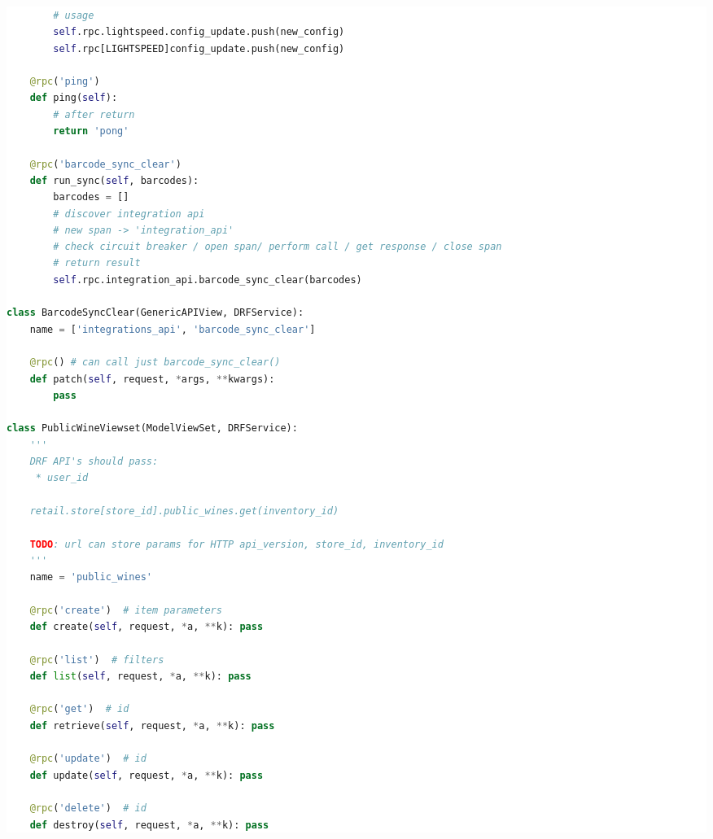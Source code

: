 ```python
        # usage
        self.rpc.lightspeed.config_update.push(new_config)
        self.rpc[LIGHTSPEED]config_update.push(new_config)

    @rpc('ping')
    def ping(self):
        # after return
        return 'pong'

    @rpc('barcode_sync_clear')
    def run_sync(self, barcodes):
        barcodes = []
        # discover integration api
        # new span -> 'integration_api'
        # check circuit breaker / open span/ perform call / get response / close span
        # return result
        self.rpc.integration_api.barcode_sync_clear(barcodes)

class BarcodeSyncClear(GenericAPIView, DRFService):
    name = ['integrations_api', 'barcode_sync_clear']

    @rpc() # can call just barcode_sync_clear()
    def patch(self, request, *args, **kwargs):
        pass

class PublicWineViewset(ModelViewSet, DRFService):
    '''
    DRF API's should pass:
     * user_id

    retail.store[store_id].public_wines.get(inventory_id)

    TODO: url can store params for HTTP api_version, store_id, inventory_id
    '''
    name = 'public_wines'

    @rpc('create')  # item parameters
    def create(self, request, *a, **k): pass

    @rpc('list')  # filters
    def list(self, request, *a, **k): pass

    @rpc('get')  # id
    def retrieve(self, request, *a, **k): pass

    @rpc('update')  # id
    def update(self, request, *a, **k): pass

    @rpc('delete')  # id
    def destroy(self, request, *a, **k): pass

```
